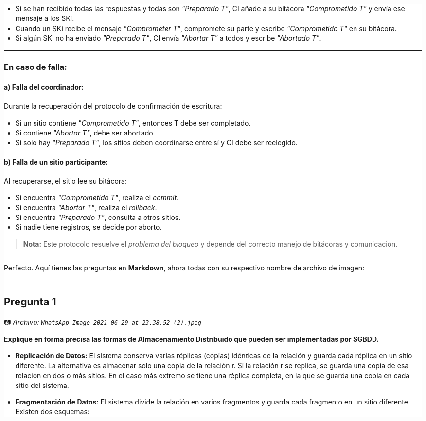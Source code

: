 * Si se han recibido todas las respuestas y todas son *"Preparado T"*,
  CI añade a su bitácora *"Comprometido T"* y envía ese mensaje a los SKi.
* Cuando un SKi recibe el mensaje *"Comprometer T"*, compromete su parte y escribe *"Comprometido T"* en su bitácora.
* Si algún SKi no ha enviado *"Preparado T"*, CI envía *"Abortar T"* a todos y escribe *"Abortado T"*.

---

### En caso de falla:

#### a) Falla del coordinador:

Durante la recuperación del protocolo de confirmación de escritura:

* Si un sitio contiene *"Comprometido T"*, entonces T debe ser completado.
* Si contiene *"Abortar T"*, debe ser abortado.
* Si solo hay *"Preparado T"*, los sitios deben coordinarse entre sí y CI debe ser reelegido.

#### b) Falla de un sitio participante:

Al recuperarse, el sitio lee su bitácora:

* Si encuentra *"Comprometido T"*, realiza el *commit*.
* Si encuentra *"Abortar T"*, realiza el *rollback*.
* Si encuentra *"Preparado T"*, consulta a otros sitios.
* Si nadie tiene registros, se decide por aborto.

> **Nota:** Este protocolo resuelve el *problema del bloqueo* y depende del correcto manejo de bitácoras y comunicación.

---

Perfecto. Aquí tienes las preguntas en **Markdown**, ahora todas con su respectivo nombre de archivo de imagen:

---

## Pregunta 1

📷 *Archivo: `WhatsApp Image 2021-06-29 at 23.38.52 (2).jpeg`*

**Explique en forma precisa las formas de Almacenamiento Distribuido que pueden ser implementadas por SGBDD.**

* **Replicación de Datos:** El sistema conserva varias réplicas (copias) idénticas de la relación y guarda cada réplica en un sitio diferente.
  La alternativa es almacenar solo una copia de la relación r. Si la relación r se replica, se guarda una copia de esa relación en dos o más sitios.
  En el caso más extremo se tiene una réplica completa, en la que se guarda una copia en cada sitio del sistema.

* **Fragmentación de Datos:** El sistema divide la relación en varios fragmentos y guarda cada fragmento en un sitio diferente.
  Existen dos esquemas:
